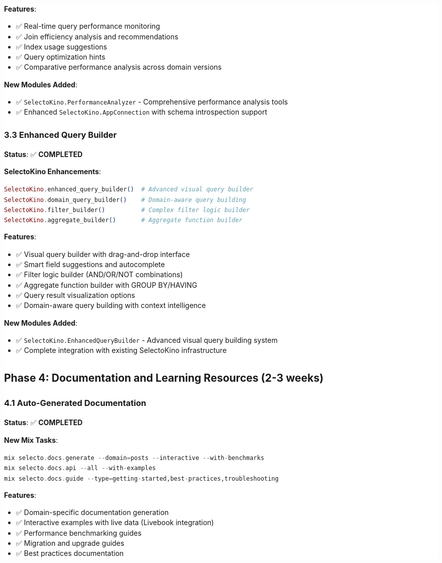 **Features**:
- ✅ Real-time query performance monitoring
- ✅ Join efficiency analysis and recommendations
- ✅ Index usage suggestions
- ✅ Query optimization hints
- ✅ Comparative performance analysis across domain versions

**New Modules Added**:
- ✅ `SelectoKino.PerformanceAnalyzer` - Comprehensive performance analysis tools
- ✅ Enhanced `SelectoKino.AppConnection` with schema introspection support

### 3.3 Enhanced Query Builder
**Status**: ✅ **COMPLETED**

**SelectoKino Enhancements**:
```elixir
SelectoKino.enhanced_query_builder()  # Advanced visual query builder
SelectoKino.domain_query_builder()    # Domain-aware query building
SelectoKino.filter_builder()          # Complex filter logic builder
SelectoKino.aggregate_builder()       # Aggregate function builder
```

**Features**:
- ✅ Visual query builder with drag-and-drop interface
- ✅ Smart field suggestions and autocomplete
- ✅ Filter logic builder (AND/OR/NOT combinations)
- ✅ Aggregate function builder with GROUP BY/HAVING
- ✅ Query result visualization options
- ✅ Domain-aware query building with context intelligence

**New Modules Added**:
- ✅ `SelectoKino.EnhancedQueryBuilder` - Advanced visual query building system
- ✅ Complete integration with existing SelectoKino infrastructure

## Phase 4: Documentation and Learning Resources (2-3 weeks)

### 4.1 Auto-Generated Documentation
**Status**: ✅ **COMPLETED**

**New Mix Tasks**:
```elixir
mix selecto.docs.generate --domain=posts --interactive --with-benchmarks
mix selecto.docs.api --all --with-examples
mix selecto.docs.guide --type=getting-started,best-practices,troubleshooting
```

**Features**:
- ✅ Domain-specific documentation generation
- ✅ Interactive examples with live data (Livebook integration)
- ✅ Performance benchmarking guides
- ✅ Migration and upgrade guides
- ✅ Best practices documentation

